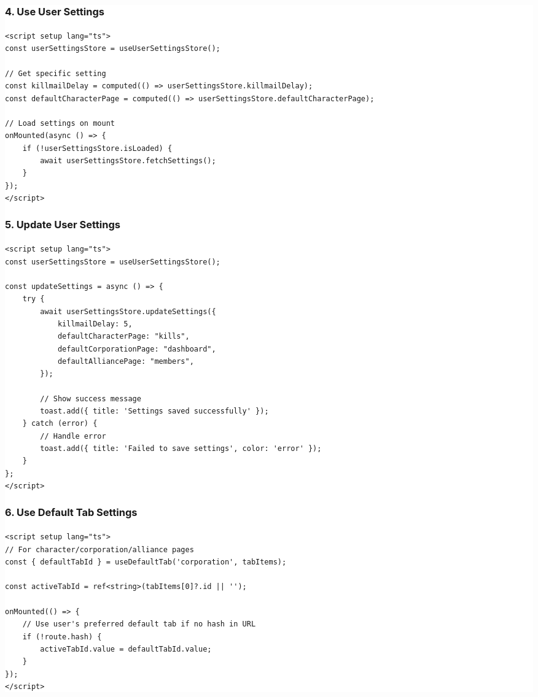 ### 4. Use User Settings

```vue
<script setup lang="ts">
const userSettingsStore = useUserSettingsStore();

// Get specific setting
const killmailDelay = computed(() => userSettingsStore.killmailDelay);
const defaultCharacterPage = computed(() => userSettingsStore.defaultCharacterPage);

// Load settings on mount
onMounted(async () => {
    if (!userSettingsStore.isLoaded) {
        await userSettingsStore.fetchSettings();
    }
});
</script>
```

### 5. Update User Settings

```vue
<script setup lang="ts">
const userSettingsStore = useUserSettingsStore();

const updateSettings = async () => {
    try {
        await userSettingsStore.updateSettings({
            killmailDelay: 5,
            defaultCharacterPage: "kills",
            defaultCorporationPage: "dashboard",
            defaultAlliancePage: "members",
        });

        // Show success message
        toast.add({ title: 'Settings saved successfully' });
    } catch (error) {
        // Handle error
        toast.add({ title: 'Failed to save settings', color: 'error' });
    }
};
</script>
```

### 6. Use Default Tab Settings

```vue
<script setup lang="ts">
// For character/corporation/alliance pages
const { defaultTabId } = useDefaultTab('corporation', tabItems);

const activeTabId = ref<string>(tabItems[0]?.id || '');

onMounted(() => {
    // Use user's preferred default tab if no hash in URL
    if (!route.hash) {
        activeTabId.value = defaultTabId.value;
    }
});
</script>
```
